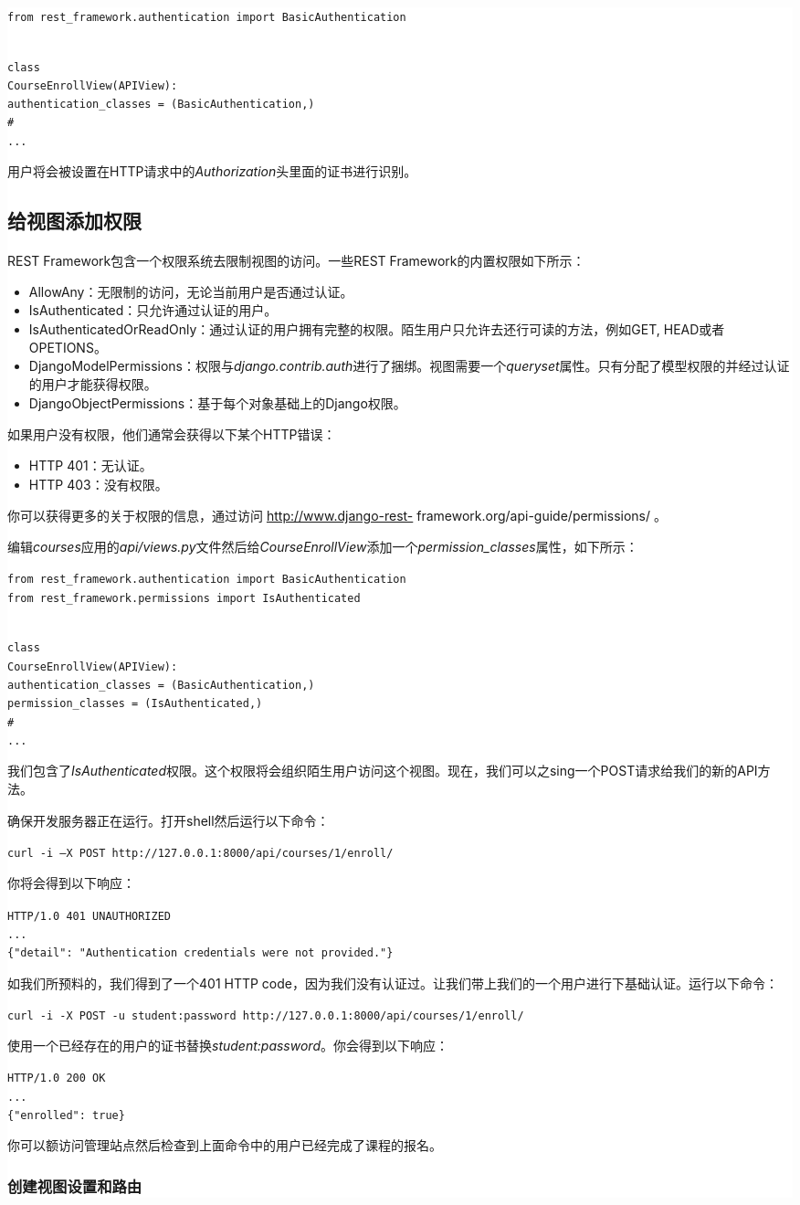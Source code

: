 <div class="sourceCode"><pre class="sourceCode python"><code class="sourceCode python hljs"><span class="im"><span class="hljs-keyword">from</span></span> rest_framework.authentication <span class="im"><span class="hljs-keyword">import</span></span> BasicAuthentication

<span class="kw"><span class="hljs-class"><span class="hljs-keyword">class</span></span></span><span class="hljs-class"> <span class="hljs-title">CourseEnrollView</span><span class="hljs-params">(APIView)</span>:</span>
    authentication_classes <span class="op">=</span> (BasicAuthentication,)
    <span class="co"><span class="hljs-comment"># ...</span></span></code></pre></div>
<p>用户将会被设置在HTTP请求中的<em>Authorization</em>头里面的证书进行识别。</p>
<h2 id="给视图添加权限">给视图添加权限</h2>
<p>REST Framework包含一个权限系统去限制视图的访问。一些REST Framework的内置权限如下所示：</p>
<ul>
<li>AllowAny：无限制的访问，无论当前用户是否通过认证。</li>
<li>IsAuthenticated：只允许通过认证的用户。</li>
<li>IsAuthenticatedOrReadOnly：通过认证的用户拥有完整的权限。陌生用户只允许去还行可读的方法，例如GET, HEAD或者OPETIONS。</li>
<li>DjangoModelPermissions：权限与<em>django.contrib.auth</em>进行了捆绑。视图需要一个<em>queryset</em>属性。只有分配了模型权限的并经过认证的用户才能获得权限。</li>
<li>DjangoObjectPermissions：基于每个对象基础上的Django权限。</li>
</ul>
<p>如果用户没有权限，他们通常会获得以下某个HTTP错误：</p>
<ul>
<li>HTTP 401：无认证。</li>
<li>HTTP 403：没有权限。</li>
</ul>
<p>你可以获得更多的关于权限的信息，通过访问 <a href="http://www.django-rest-/" class="uri">http://www.django-rest-</a> framework.org/api-guide/permissions/ 。</p>
<p>编辑<em>courses</em>应用的<em>api/views.py</em>文件然后给<em>CourseEnrollView</em>添加一个<em>permission_classes</em>属性，如下所示：</p>
<div class="sourceCode"><pre class="sourceCode python"><code class="sourceCode python hljs"><span class="im"><span class="hljs-keyword">from</span></span> rest_framework.authentication <span class="im"><span class="hljs-keyword">import</span></span> BasicAuthentication
<span class="im"><span class="hljs-keyword">from</span></span> rest_framework.permissions <span class="im"><span class="hljs-keyword">import</span></span> IsAuthenticated

<span class="kw"><span class="hljs-class"><span class="hljs-keyword">class</span></span></span><span class="hljs-class"> <span class="hljs-title">CourseEnrollView</span><span class="hljs-params">(APIView)</span>:</span>
    authentication_classes <span class="op">=</span> (BasicAuthentication,)
    permission_classes <span class="op">=</span> (IsAuthenticated,)
    <span class="co"><span class="hljs-comment"># ...</span></span></code></pre></div>
<p>我们包含了<em>IsAuthenticated</em>权限。这个权限将会组织陌生用户访问这个视图。现在，我们可以之sing一个POST请求给我们的新的API方法。</p>
<p>确保开发服务器正在运行。打开shell然后运行以下命令：</p>
<pre><code class="hljs groovy">curl -i –X POST <span class="hljs-string">http:</span><span class="hljs-comment">//127.0.0.1:8000/api/courses/1/enroll/</span></code></pre>
<p>你将会得到以下响应：</p>
<pre class="shell"><code class="hljs r">HTTP/<span class="hljs-number">1.0</span> <span class="hljs-number">401</span> UNAUTHORIZED
<span class="hljs-keyword">...</span>
{<span class="hljs-string">"detail"</span>: <span class="hljs-string">"Authentication credentials were not provided."</span>}</code></pre>
<p>如我们所预料的，我们得到了一个401 HTTP code，因为我们没有认证过。让我们带上我们的一个用户进行下基础认证。运行以下命令：</p>
<pre class="shell"><code class="hljs groovy">curl -i -X POST -u <span class="hljs-string">student:</span>password <span class="hljs-string">http:</span><span class="hljs-comment">//127.0.0.1:8000/api/courses/1/enroll/</span></code></pre>
<p>使用一个已经存在的用户的证书替换<em>student:password</em>。你会得到以下响应：</p>
<pre class="shell"><code class="hljs cpp">HTTP/<span class="hljs-number">1.0</span> <span class="hljs-number">200</span> OK
...
{<span class="hljs-string">"enrolled"</span>: <span class="hljs-literal">true</span>}</code></pre>
<p>你可以额访问管理站点然后检查到上面命令中的用户已经完成了课程的报名。</p>
<h3 id="创建视图设置和路由">创建视图设置和路由</h3>